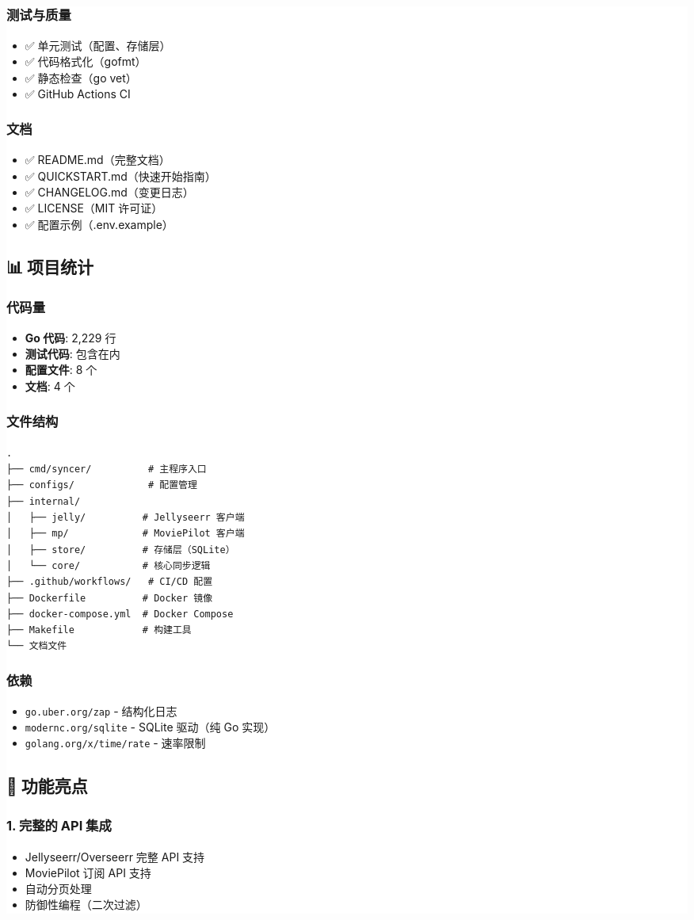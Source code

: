 ### 测试与质量
- ✅ 单元测试（配置、存储层）
- ✅ 代码格式化（gofmt）
- ✅ 静态检查（go vet）
- ✅ GitHub Actions CI

### 文档
- ✅ README.md（完整文档）
- ✅ QUICKSTART.md（快速开始指南）
- ✅ CHANGELOG.md（变更日志）
- ✅ LICENSE（MIT 许可证）
- ✅ 配置示例（.env.example）

## 📊 项目统计

### 代码量
- **Go 代码**: 2,229 行
- **测试代码**: 包含在内
- **配置文件**: 8 个
- **文档**: 4 个

### 文件结构
```
.
├── cmd/syncer/          # 主程序入口
├── configs/             # 配置管理
├── internal/
│   ├── jelly/          # Jellyseerr 客户端
│   ├── mp/             # MoviePilot 客户端
│   ├── store/          # 存储层（SQLite）
│   └── core/           # 核心同步逻辑
├── .github/workflows/   # CI/CD 配置
├── Dockerfile          # Docker 镜像
├── docker-compose.yml  # Docker Compose
├── Makefile            # 构建工具
└── 文档文件
```

### 依赖
- `go.uber.org/zap` - 结构化日志
- `modernc.org/sqlite` - SQLite 驱动（纯 Go 实现）
- `golang.org/x/time/rate` - 速率限制

## 🎯 功能亮点

### 1. 完整的 API 集成
- Jellyseerr/Overseerr 完整 API 支持
- MoviePilot 订阅 API 支持
- 自动分页处理
- 防御性编程（二次过滤）
